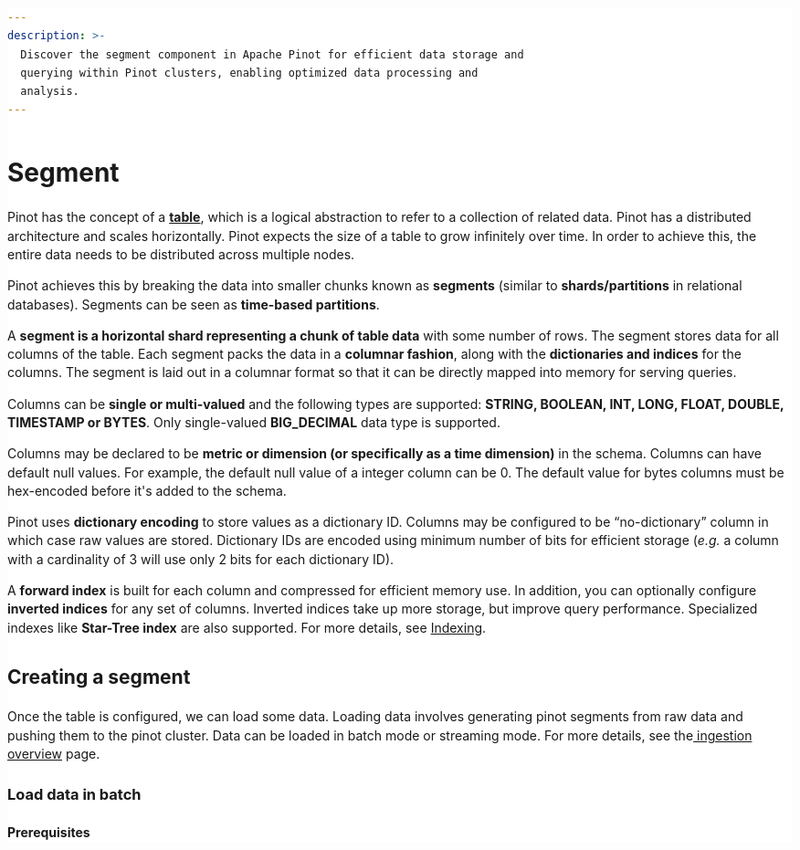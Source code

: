 ```yaml
---
description: >-
  Discover the segment component in Apache Pinot for efficient data storage and
  querying within Pinot clusters, enabling optimized data processing and
  analysis.
---
```


# Segment

Pinot has the concept of a [**table**](table.md), which is a logical abstraction to refer to a collection of related data. Pinot has a distributed architecture and scales horizontally. Pinot expects the size of a table to grow infinitely over time. In order to achieve this, the entire data needs to be distributed across multiple nodes.

Pinot achieves this by breaking the data into smaller chunks known as **segments** (similar to **shards/partitions** in relational databases). Segments can be seen as **time-based partitions**.

A **segment is a horizontal shard representing a chunk of table data** with some number of rows. The segment stores data for all columns of the table. Each segment packs the data in a **columnar fashion**, along with the **dictionaries and indices** for the columns. The segment is laid out in a columnar format so that it can be directly mapped into memory for serving queries.

Columns can be **single or multi-valued** and the following types are supported: **STRING, BOOLEAN, INT, LONG, FLOAT, DOUBLE, TIMESTAMP or BYTES**. Only single-valued **BIG\_DECIMAL** data type is supported.

Columns may be declared to be **metric or dimension (or specifically as a time dimension)** in the schema. Columns can have default null values. For example, the default null value of a integer column can be 0. The default value for bytes columns must be hex-encoded before it's added to the schema.

Pinot uses **dictionary encoding** to store values as a dictionary ID. Columns may be configured to be “no-dictionary” column in which case raw values are stored. Dictionary IDs are encoded using minimum number of bits for efficient storage (_e.g._ a column with a cardinality of 3 will use only 2 bits for each dictionary ID).

A **forward index** is built for each column and compressed for efficient memory use. In addition, you can optionally configure **inverted indices** for any set of columns. Inverted indices take up more storage, but improve query performance. Specialized indexes like **Star-Tree index** are also supported. For more details, see [Indexing](../indexing/).

## Creating a segment

Once the table is configured, we can load some data. Loading data involves generating pinot segments from raw data and pushing them to the pinot cluster. Data can be loaded in batch mode or streaming mode. For more details, see the[ ingestion overview](../../developers/advanced/data-ingestion.md) page.

### Load data in batch

#### **Prerequisites**
